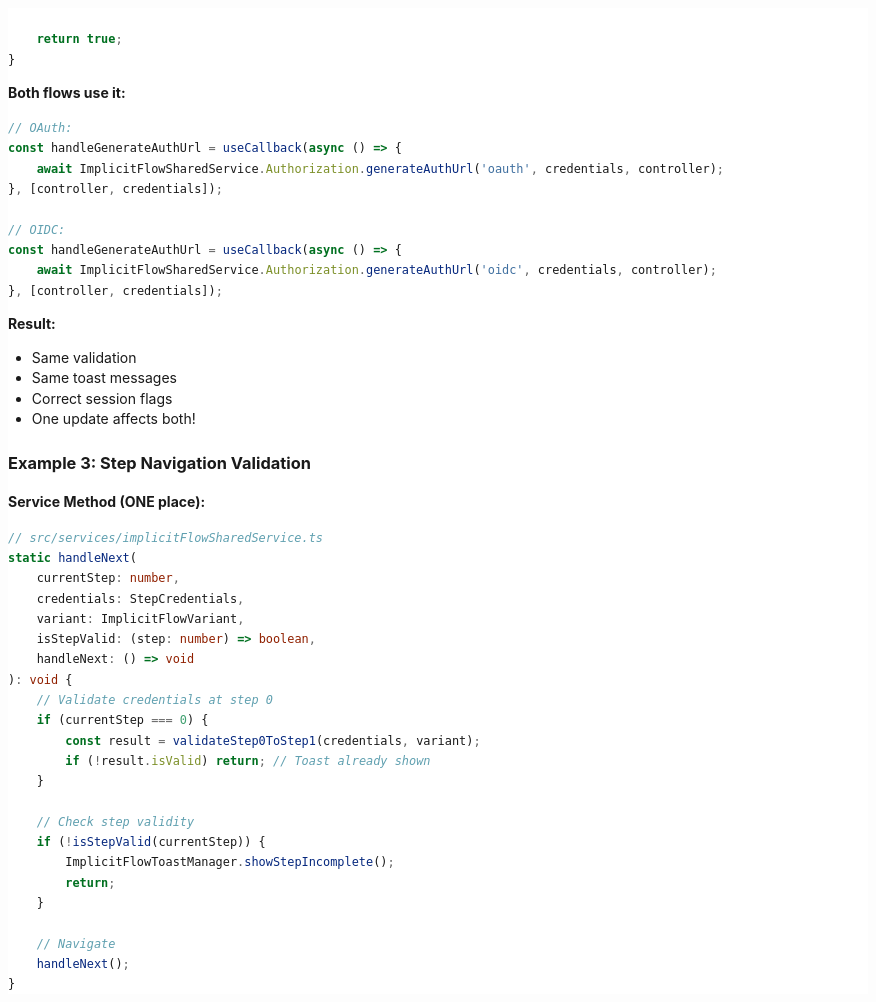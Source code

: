 ```typescript
    
    return true;
}
```

**Both flows use it:**
```typescript
// OAuth:
const handleGenerateAuthUrl = useCallback(async () => {
    await ImplicitFlowSharedService.Authorization.generateAuthUrl('oauth', credentials, controller);
}, [controller, credentials]);

// OIDC:
const handleGenerateAuthUrl = useCallback(async () => {
    await ImplicitFlowSharedService.Authorization.generateAuthUrl('oidc', credentials, controller);
}, [controller, credentials]);
```

**Result:** 
- Same validation
- Same toast messages
- Correct session flags
- One update affects both!

### Example 3: Step Navigation Validation

**Service Method (ONE place):**
```typescript
// src/services/implicitFlowSharedService.ts
static handleNext(
    currentStep: number,
    credentials: StepCredentials,
    variant: ImplicitFlowVariant,
    isStepValid: (step: number) => boolean,
    handleNext: () => void
): void {
    // Validate credentials at step 0
    if (currentStep === 0) {
        const result = validateStep0ToStep1(credentials, variant);
        if (!result.isValid) return; // Toast already shown
    }
    
    // Check step validity
    if (!isStepValid(currentStep)) {
        ImplicitFlowToastManager.showStepIncomplete();
        return;
    }
    
    // Navigate
    handleNext();
}
```
